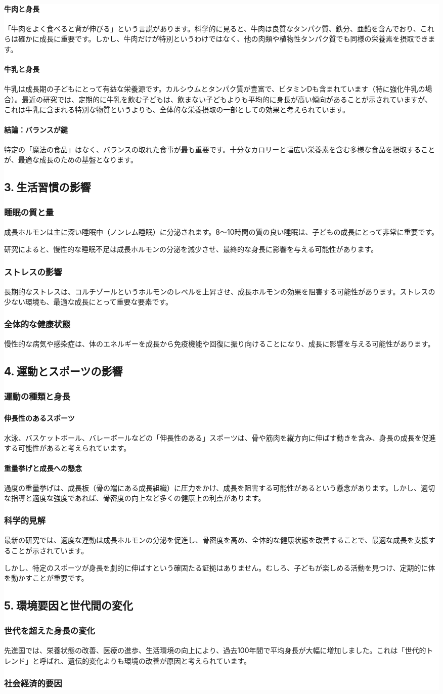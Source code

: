 #### 牛肉と身長
「牛肉をよく食べると背が伸びる」という言説があります。科学的に見ると、牛肉は良質なタンパク質、鉄分、亜鉛を含んでおり、これらは確かに成長に重要です。しかし、牛肉だけが特別というわけではなく、他の肉類や植物性タンパク質でも同様の栄養素を摂取できます。

#### 牛乳と身長
牛乳は成長期の子どもにとって有益な栄養源です。カルシウムとタンパク質が豊富で、ビタミンDも含まれています（特に強化牛乳の場合）。最近の研究では、定期的に牛乳を飲む子どもは、飲まない子どもよりも平均的に身長が高い傾向があることが示されていますが、これは牛乳に含まれる特別な物質というよりも、全体的な栄養摂取の一部としての効果と考えられています。

#### 結論：バランスが鍵
特定の「魔法の食品」はなく、バランスの取れた食事が最も重要です。十分なカロリーと幅広い栄養素を含む多様な食品を摂取することが、最適な成長のための基盤となります。

## 3. 生活習慣の影響

### 睡眠の質と量

成長ホルモンは主に深い睡眠中（ノンレム睡眠）に分泌されます。8〜10時間の質の良い睡眠は、子どもの成長にとって非常に重要です。

研究によると、慢性的な睡眠不足は成長ホルモンの分泌を減少させ、最終的な身長に影響を与える可能性があります。

### ストレスの影響

長期的なストレスは、コルチゾールというホルモンのレベルを上昇させ、成長ホルモンの効果を阻害する可能性があります。ストレスの少ない環境も、最適な成長にとって重要な要素です。

### 全体的な健康状態

慢性的な病気や感染症は、体のエネルギーを成長から免疫機能や回復に振り向けることになり、成長に影響を与える可能性があります。

## 4. 運動とスポーツの影響

### 運動の種類と身長

#### 伸長性のあるスポーツ
水泳、バスケットボール、バレーボールなどの「伸長性のある」スポーツは、骨や筋肉を縦方向に伸ばす動きを含み、身長の成長を促進する可能性があると考えられています。

#### 重量挙げと成長への懸念
過度の重量挙げは、成長板（骨の端にある成長組織）に圧力をかけ、成長を阻害する可能性があるという懸念があります。しかし、適切な指導と適度な強度であれば、骨密度の向上など多くの健康上の利点があります。

### 科学的見解

最新の研究では、適度な運動は成長ホルモンの分泌を促進し、骨密度を高め、全体的な健康状態を改善することで、最適な成長を支援することが示されています。

しかし、特定のスポーツが身長を劇的に伸ばすという確固たる証拠はありません。むしろ、子どもが楽しめる活動を見つけ、定期的に体を動かすことが重要です。

## 5. 環境要因と世代間の変化

### 世代を超えた身長の変化

先進国では、栄養状態の改善、医療の進歩、生活環境の向上により、過去100年間で平均身長が大幅に増加しました。これは「世代的トレンド」と呼ばれ、遺伝的変化よりも環境の改善が原因と考えられています。

### 社会経済的要因
